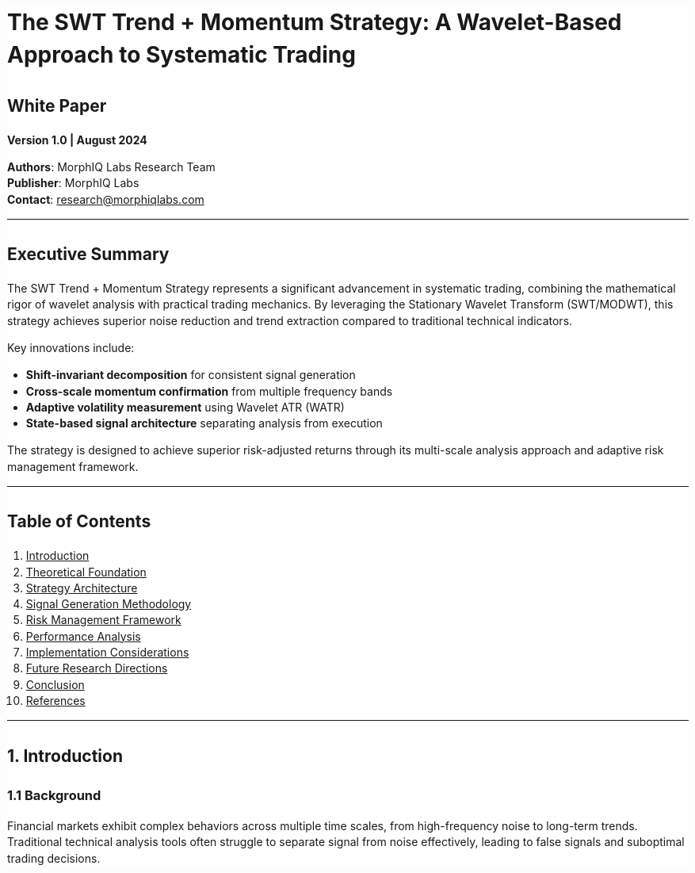 # The SWT Trend + Momentum Strategy: A Wavelet-Based Approach to Systematic Trading

## White Paper
**Version 1.0 | August 2024**

**Authors**: MorphIQ Labs Research Team  
**Publisher**: MorphIQ Labs  
**Contact**: research@morphiqlabs.com

---

## Executive Summary

The SWT Trend + Momentum Strategy represents a significant advancement in systematic trading, combining the mathematical rigor of wavelet analysis with practical trading mechanics. By leveraging the Stationary Wavelet Transform (SWT/MODWT), this strategy achieves superior noise reduction and trend extraction compared to traditional technical indicators.

Key innovations include:
- **Shift-invariant decomposition** for consistent signal generation
- **Cross-scale momentum confirmation** from multiple frequency bands
- **Adaptive volatility measurement** using Wavelet ATR (WATR)
- **State-based signal architecture** separating analysis from execution

The strategy is designed to achieve superior risk-adjusted returns through its multi-scale analysis approach and adaptive risk management framework.

---

## Table of Contents

1. [Introduction](#1-introduction)
2. [Theoretical Foundation](#2-theoretical-foundation)
3. [Strategy Architecture](#3-strategy-architecture)
4. [Signal Generation Methodology](#4-signal-generation-methodology)
5. [Risk Management Framework](#5-risk-management-framework)
6. [Performance Analysis](#6-performance-analysis)
7. [Implementation Considerations](#7-implementation-considerations)
8. [Future Research Directions](#8-future-research-directions)
9. [Conclusion](#9-conclusion)
10. [References](#10-references)

---

## 1. Introduction

### 1.1 Background

Financial markets exhibit complex behaviors across multiple time scales, from high-frequency noise to long-term trends. Traditional technical analysis tools often struggle to separate signal from noise effectively, leading to false signals and suboptimal trading decisions.
